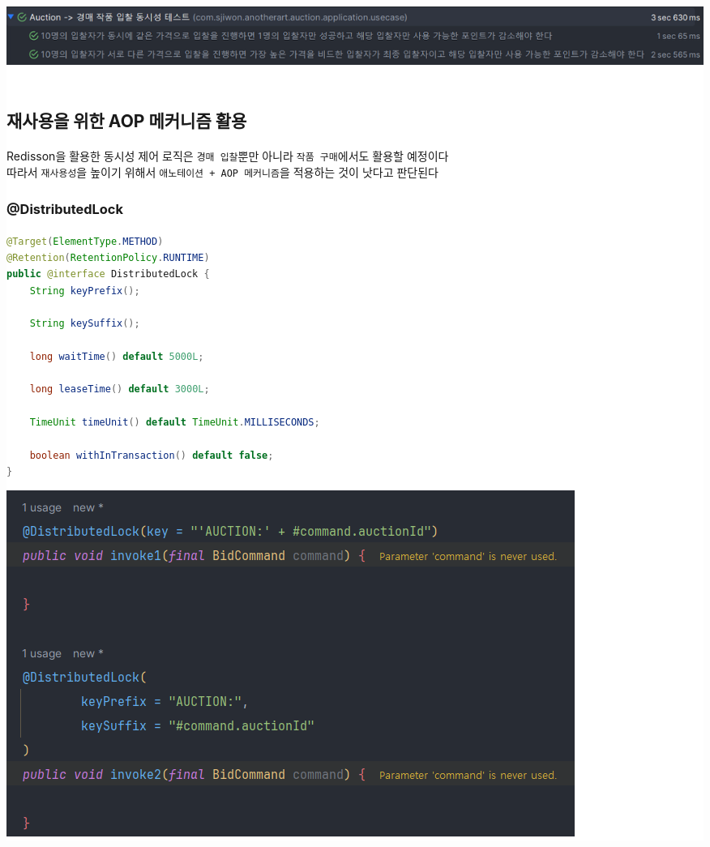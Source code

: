 ```java
```

<div style="text-align: left">
  <img src="/assets/img/posts/2023-11-13-경매%20입찰%20&%20작품%20구매%20동시성%20문제%20해결%203%20-%20Redis%20Lock/img8.png" alt="img"/>
</div>

<br>

## 재사용을 위한 AOP 메커니즘 활용

Redisson을 활용한 동시성 제어 로직은 `경매 입찰`뿐만 아니라 `작품 구매`에서도 활용할 예정이다<br>
따라서 `재사용성`을 높이기 위해서 `애노테이션 + AOP 메커니즘`을 적용하는 것이 낫다고 판단된다

### @DistributedLock

```java
@Target(ElementType.METHOD)
@Retention(RetentionPolicy.RUNTIME)
public @interface DistributedLock {
    String keyPrefix();
 
    String keySuffix();
 
    long waitTime() default 5000L;
 
    long leaseTime() default 3000L;
 
    TimeUnit timeUnit() default TimeUnit.MILLISECONDS;
 
    boolean withInTransaction() default false;
}
```

<div style="text-align: left">
  <img src="/assets/img/posts/2023-11-13-경매%20입찰%20&%20작품%20구매%20동시성%20문제%20해결%203%20-%20Redis%20Lock/img9.png" alt="img"/>
</div>
